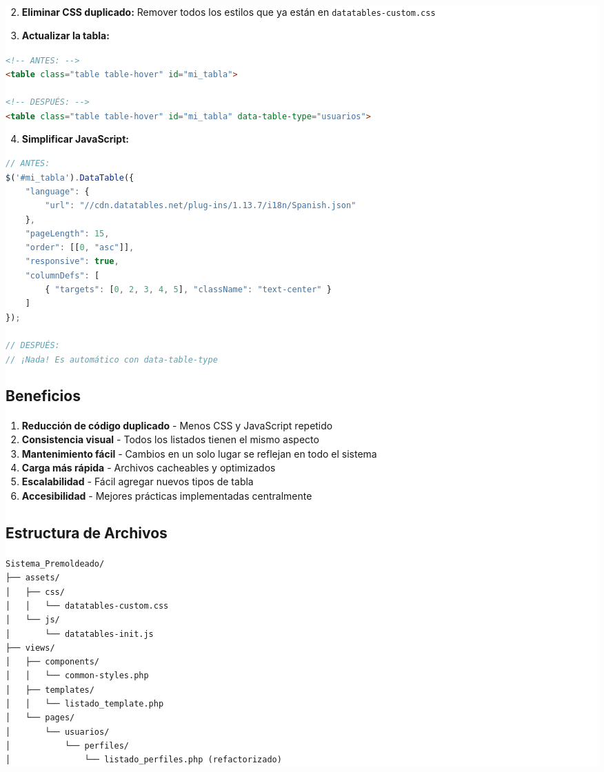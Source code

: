 2. **Eliminar CSS duplicado:**
Remover todos los estilos que ya están en `datatables-custom.css`

3. **Actualizar la tabla:**
```html
<!-- ANTES: -->
<table class="table table-hover" id="mi_tabla">

<!-- DESPUÉS: -->
<table class="table table-hover" id="mi_tabla" data-table-type="usuarios">
```

4. **Simplificar JavaScript:**
```javascript
// ANTES:
$('#mi_tabla').DataTable({
    "language": {
        "url": "//cdn.datatables.net/plug-ins/1.13.7/i18n/Spanish.json"
    },
    "pageLength": 15,
    "order": [[0, "asc"]],
    "responsive": true,
    "columnDefs": [
        { "targets": [0, 2, 3, 4, 5], "className": "text-center" }
    ]
});

// DESPUÉS:
// ¡Nada! Es automático con data-table-type
```

## Beneficios

1. **Reducción de código duplicado** - Menos CSS y JavaScript repetido
2. **Consistencia visual** - Todos los listados tienen el mismo aspecto
3. **Mantenimiento fácil** - Cambios en un solo lugar se reflejan en todo el sistema
4. **Carga más rápida** - Archivos cacheables y optimizados
5. **Escalabilidad** - Fácil agregar nuevos tipos de tabla
6. **Accesibilidad** - Mejores prácticas implementadas centralmente

## Estructura de Archivos

```
Sistema_Premoldeado/
├── assets/
│   ├── css/
│   │   └── datatables-custom.css
│   └── js/
│       └── datatables-init.js
├── views/
│   ├── components/
│   │   └── common-styles.php
│   ├── templates/
│   │   └── listado_template.php
│   └── pages/
│       └── usuarios/
│           └── perfiles/
│               └── listado_perfiles.php (refactorizado)
```
